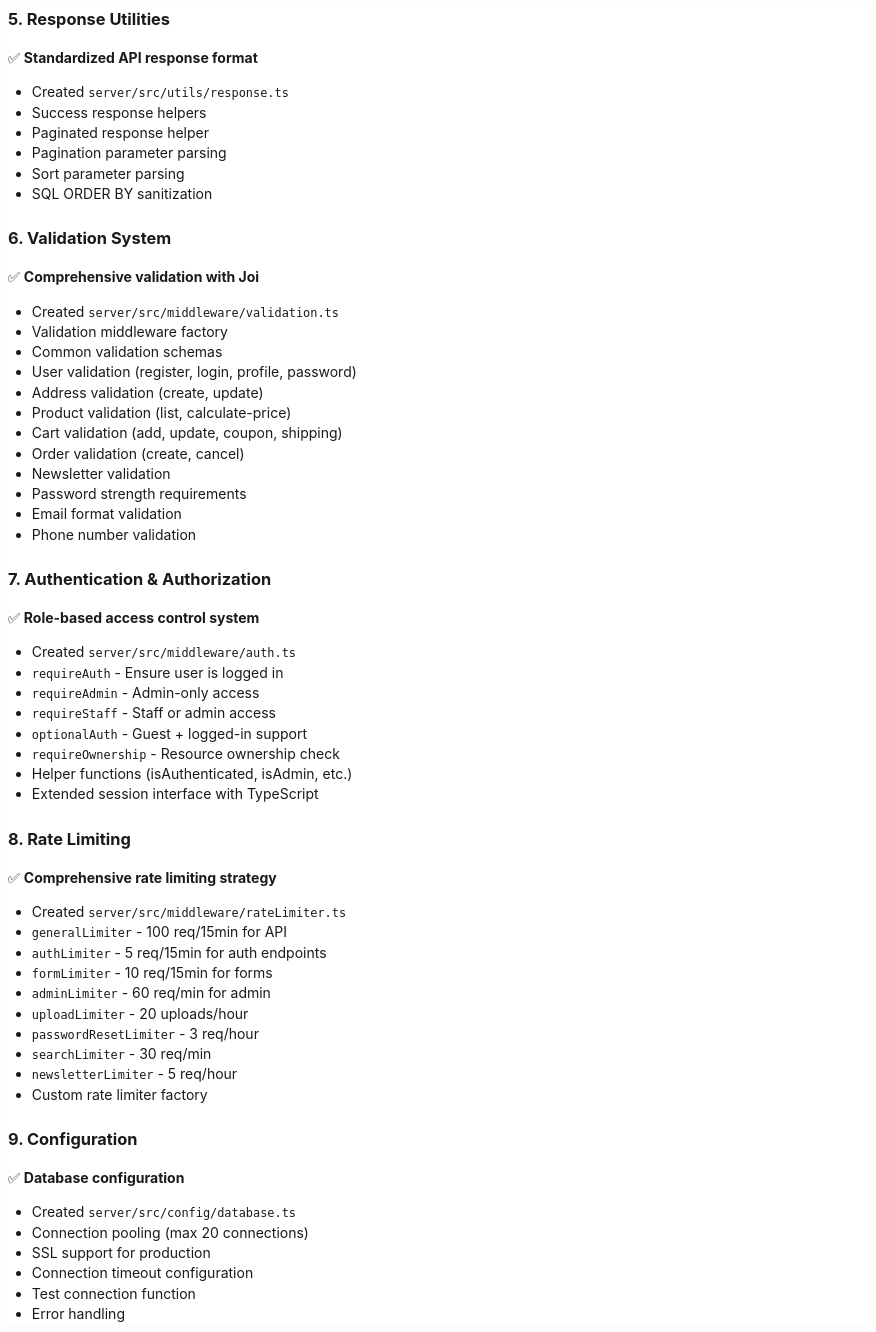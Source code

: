 ### 5. Response Utilities
✅ **Standardized API response format**
- Created `server/src/utils/response.ts`
- Success response helpers
- Paginated response helper
- Pagination parameter parsing
- Sort parameter parsing
- SQL ORDER BY sanitization

### 6. Validation System
✅ **Comprehensive validation with Joi**
- Created `server/src/middleware/validation.ts`
- Validation middleware factory
- Common validation schemas
- User validation (register, login, profile, password)
- Address validation (create, update)
- Product validation (list, calculate-price)
- Cart validation (add, update, coupon, shipping)
- Order validation (create, cancel)
- Newsletter validation
- Password strength requirements
- Email format validation
- Phone number validation

### 7. Authentication & Authorization
✅ **Role-based access control system**
- Created `server/src/middleware/auth.ts`
- `requireAuth` - Ensure user is logged in
- `requireAdmin` - Admin-only access
- `requireStaff` - Staff or admin access
- `optionalAuth` - Guest + logged-in support
- `requireOwnership` - Resource ownership check
- Helper functions (isAuthenticated, isAdmin, etc.)
- Extended session interface with TypeScript

### 8. Rate Limiting
✅ **Comprehensive rate limiting strategy**
- Created `server/src/middleware/rateLimiter.ts`
- `generalLimiter` - 100 req/15min for API
- `authLimiter` - 5 req/15min for auth endpoints
- `formLimiter` - 10 req/15min for forms
- `adminLimiter` - 60 req/min for admin
- `uploadLimiter` - 20 uploads/hour
- `passwordResetLimiter` - 3 req/hour
- `searchLimiter` - 30 req/min
- `newsletterLimiter` - 5 req/hour
- Custom rate limiter factory

### 9. Configuration
✅ **Database configuration**
- Created `server/src/config/database.ts`
- Connection pooling (max 20 connections)
- SSL support for production
- Connection timeout configuration
- Test connection function
- Error handling
